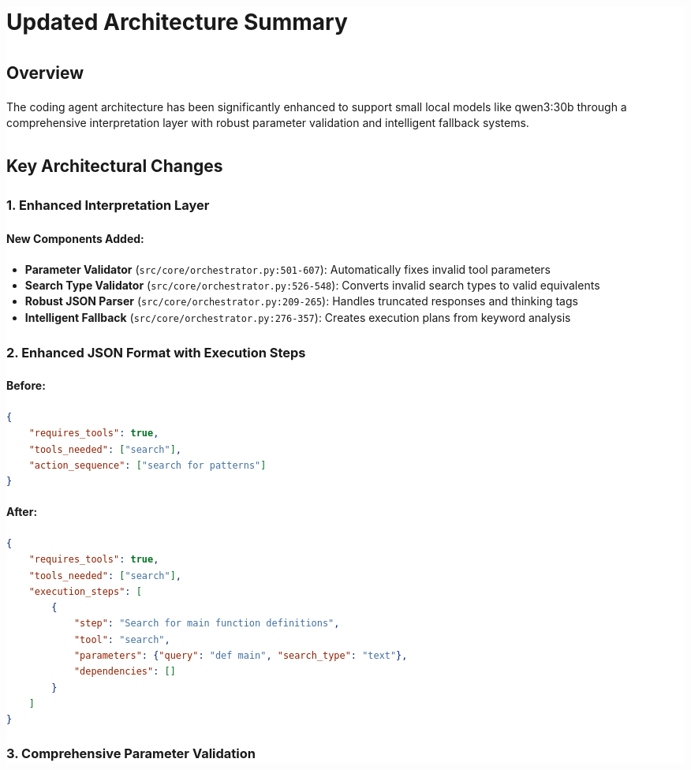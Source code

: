 # Updated Architecture Summary

## Overview

The coding agent architecture has been significantly enhanced to support small local models like qwen3:30b through a comprehensive interpretation layer with robust parameter validation and intelligent fallback systems.

## Key Architectural Changes

### 1. Enhanced Interpretation Layer

#### New Components Added:
- **Parameter Validator** (`src/core/orchestrator.py:501-607`): Automatically fixes invalid tool parameters
- **Search Type Validator** (`src/core/orchestrator.py:526-548`): Converts invalid search types to valid equivalents
- **Robust JSON Parser** (`src/core/orchestrator.py:209-265`): Handles truncated responses and thinking tags
- **Intelligent Fallback** (`src/core/orchestrator.py:276-357`): Creates execution plans from keyword analysis

### 2. Enhanced JSON Format with Execution Steps

#### Before:
```json
{
    "requires_tools": true,
    "tools_needed": ["search"],
    "action_sequence": ["search for patterns"]
}
```

#### After:
```json
{
    "requires_tools": true,
    "tools_needed": ["search"],
    "execution_steps": [
        {
            "step": "Search for main function definitions",
            "tool": "search",
            "parameters": {"query": "def main", "search_type": "text"},
            "dependencies": []
        }
    ]
}
```

### 3. Comprehensive Parameter Validation
